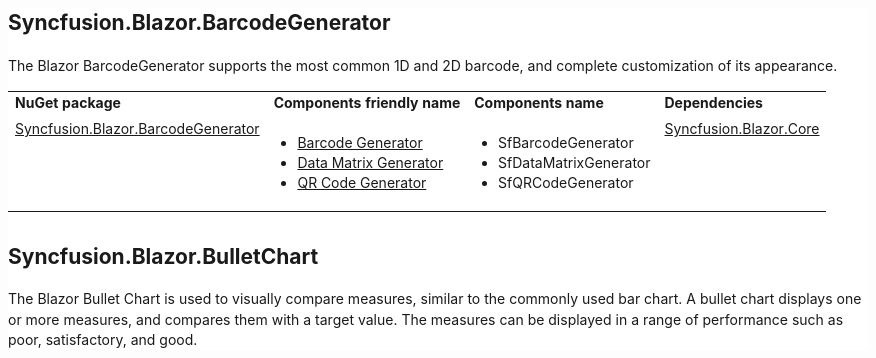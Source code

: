 ## Syncfusion.Blazor.BarcodeGenerator

The Blazor BarcodeGenerator supports the most common 1D and 2D barcode, and complete customization of its appearance.

<table>
<tr>
<td>
<b>NuGet package</b>
</td>
<td>
<b>Components friendly name</b>
</td>
<td>
<b>Components name</b>
</td>
<td>
<b>Dependencies</b>
</td>
</tr>
<tr>
<td>
<a href="https://www.nuget.org/packages/Syncfusion.Blazor.BarcodeGenerator/">Syncfusion.Blazor.BarcodeGenerator</a>
</td>
<td>
<ul>
<li><a href="https://blazor.syncfusion.com/documentation/barcode/barcodegenerator">Barcode Generator</a></li>
<li><a href="https://blazor.syncfusion.com/documentation/barcode/datamatrixgenerator">Data Matrix Generator</a></li>
<li><a href="https://blazor.syncfusion.com/documentation/barcode/qrcodegenerator">QR Code Generator</a></li>
</ul>
</td>
<td>
<ul>
<li>SfBarcodeGenerator</li>
<li>SfDataMatrixGenerator</li>
<li>SfQRCodeGenerator</li>
</ul>
</td>
<td>
<a href="#syncfusionblazorcore">Syncfusion.Blazor.Core</a>
</td>
</tr>
</table>

## Syncfusion.Blazor.BulletChart

The Blazor Bullet Chart is used to visually compare measures, similar to the commonly used bar chart. A bullet chart displays one or more measures, and compares them with a target value. The measures can be displayed in a range of performance such as poor, satisfactory, and good.
